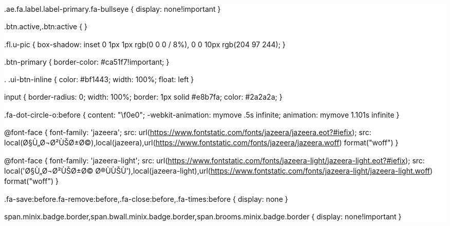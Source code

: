 .ae.fa.label.label-primary.fa-bullseye {
    display: none!important
}

.btn.active,.btn:active {
}

.fl.u-pic {
    box-shadow: inset 0 1px 1px rgb(0 0 0 / 8%), 0 0 10px rgb(204 97 244);
}

.btn-primary {
    border-color: #ca51f7!important;
}

. .ui-btn-inline {
    color: #bf1443;
    width: 100%;
    float: left
}

input {
    border-radius: 0;
    width: 100%;
    border: 1px solid #e8b7fa;
    color: #2a2a2a;
}

.fa-dot-circle-o:before {
    content: "\f0e0";
    -webkit-animation: mymove .5s infinite;
    animation: mymove 1.101s infinite
}

@font-face {
    font-family: 'jazeera';
    src: url(https://www.fontstatic.com/fonts/jazeera/jazeera.eot?#iefix);
    src: local(Ø§Ù„Ø¬Ø²ÙŠØ±Ø©),local(jazeera),url(https://www.fontstatic.com/fonts/jazeera/jazeera.woff) format("woff")
}

@font-face {
    font-family: 'jazeera-light';
    src: url(https://www.fontstatic.com/fonts/jazeera-light/jazeera-light.eot?#iefix);
    src: local('Ø§Ù„Ø¬Ø²ÙŠØ±Ø© Ø®ÙÙŠÙ'),local(jazeera-light),url(https://www.fontstatic.com/fonts/jazeera-light/jazeera-light.woff) format("woff")
}

.fa-save:before.fa-remove:before,.fa-close:before,.fa-times:before {
    display: none
}

span.minix.badge.border,span.bwall.minix.badge.border,span.brooms.minix.badge.border {
    display: none!important
}
